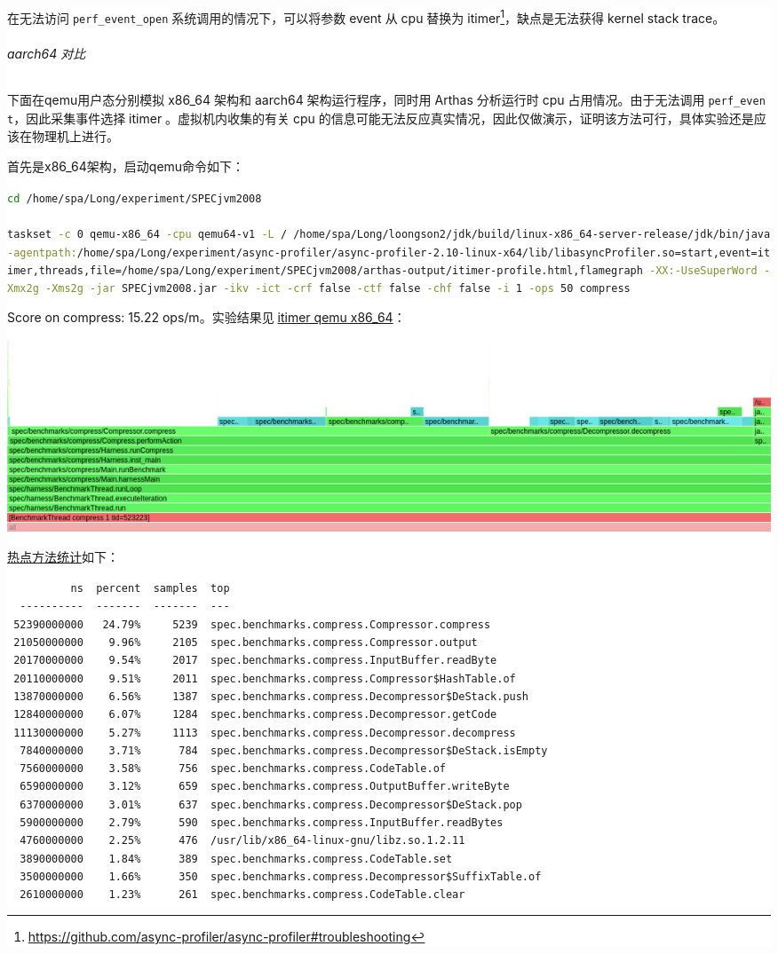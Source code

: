 在无法访问 `perf_event_open` 系统调用的情况下，可以将参数 event 从 cpu 替换为 itimer[^9]，缺点是无法获得 kernel stack trace。

###### aarch64 对比

下面在qemu用户态分别模拟 x86_64 架构和 aarch64 架构运行程序，同时用 Arthas 分析运行时 cpu 占用情况。由于无法调用 `perf_event`，因此采集事件选择 itimer 。虚拟机内收集的有关 cpu 的信息可能无法反应真实情况，因此仅做演示，证明该方法可行，具体实验还是应该在物理机上进行。

首先是x86_64架构，启动qemu命令如下：

```bash
cd /home/spa/Long/experiment/SPECjvm2008

taskset -c 0 qemu-x86_64 -cpu qemu64-v1 -L / /home/spa/Long/loongson2/jdk/build/linux-x86_64-server-release/jdk/bin/java -agentpath:/home/spa/Long/experiment/async-profiler/async-profiler-2.10-linux-x64/lib/libasyncProfiler.so=start,event=itimer,threads,file=/home/spa/Long/experiment/SPECjvm2008/arthas-output/itimer-profile.html,flamegraph -XX:-UseSuperWord -Xmx2g -Xms2g -jar SPECjvm2008.jar -ikv -ict -crf false -ctf false -chf false -i 1 -ops 50 compress
```

Score on compress: 15.22 ops/m。实验结果见 [itimer qemu x86_64](实验记录.assets/record/itimer/itimer-profile.html)：

![](%E5%AE%9E%E9%AA%8C%E8%AE%B0%E5%BD%95.assets/itimer-profile-16904382929242.png)

[热点方法统计](实验记录.assets/record/itimer/itimer-profile.txt)如下：

```
          ns  percent  samples  top
  ----------  -------  -------  ---
 52390000000   24.79%     5239  spec.benchmarks.compress.Compressor.compress
 21050000000    9.96%     2105  spec.benchmarks.compress.Compressor.output
 20170000000    9.54%     2017  spec.benchmarks.compress.InputBuffer.readByte
 20110000000    9.51%     2011  spec.benchmarks.compress.Compressor$HashTable.of
 13870000000    6.56%     1387  spec.benchmarks.compress.Decompressor$DeStack.push
 12840000000    6.07%     1284  spec.benchmarks.compress.Decompressor.getCode
 11130000000    5.27%     1113  spec.benchmarks.compress.Decompressor.decompress
  7840000000    3.71%      784  spec.benchmarks.compress.Decompressor$DeStack.isEmpty
  7560000000    3.58%      756  spec.benchmarks.compress.CodeTable.of
  6590000000    3.12%      659  spec.benchmarks.compress.OutputBuffer.writeByte
  6370000000    3.01%      637  spec.benchmarks.compress.Decompressor$DeStack.pop
  5900000000    2.79%      590  spec.benchmarks.compress.InputBuffer.readBytes
  4760000000    2.25%      476  /usr/lib/x86_64-linux-gnu/libz.so.1.2.11
  3890000000    1.84%      389  spec.benchmarks.compress.CodeTable.set
  3500000000    1.66%      350  spec.benchmarks.compress.Decompressor$SuffixTable.of
  2610000000    1.23%      261  spec.benchmarks.compress.CodeTable.clear
```


[^1]: https://arthas.aliyun.com/doc/
[^2]: https://github.com/alibaba/arthas
[^3]: https://arthas.aliyun.com/doc/install-detail.html#%E5%85%A8%E9%87%8F%E5%AE%89%E8%A3%85
[^4]: https://arthas.aliyun.com/doc/agent.html
[^5]: https://arthas.aliyun.com/doc/web-console.html
[^6]: https://arthas.aliyun.com/doc/commands.html
[^7]: https://arthas.aliyun.com/doc/profiler.html
[^8]: https://github.com/async-profiler/async-profiler
[^9]: https://github.com/async-profiler/async-profiler#troubleshooting
[^10]: https://github.com/async-profiler/async-profiler/wiki/CPU-profiling
[^11]: https://github.com/async-profiler/async-profiler/pull/770
[^12]: https://arthas.aliyun.com/doc/jad.html
[^13]: https://github.com/async-profiler/async-profiler/wiki/Allocation-profiling
[^14]: https://github.com/async-profiler/async-profiler/wiki/Wall-clock-profiling
[^15]: https://github.com/async-profiler/async-profiler/releases/tag/v2.10
[^16]: https://github.com/async-profiler/async-profiler#launching-as-an-agent
[^17]: https://arthas.aliyun.com/doc/commands.html#monitor-watch-trace-%E7%9B%B8%E5%85%B3
[^18]: https://arthas.aliyun.com/doc/jfr.html
[^19]: https://www.oracle.com/java/technologies/javase/products-jmc8-downloads.html